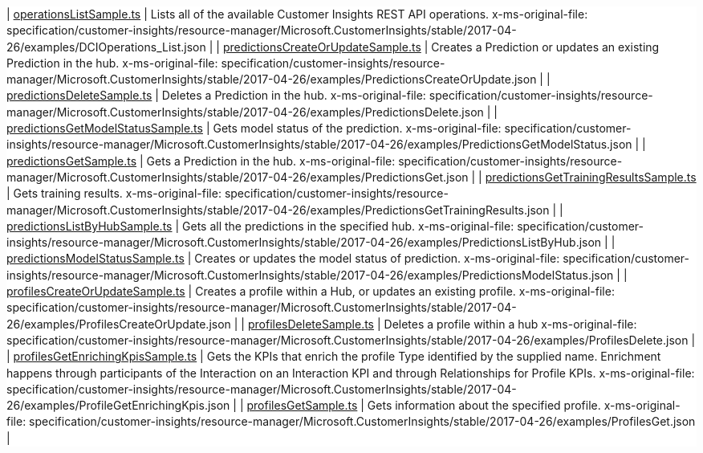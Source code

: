 | [operationsListSample.ts][operationslistsample]                                                           | Lists all of the available Customer Insights REST API operations. x-ms-original-file: specification/customer-insights/resource-manager/Microsoft.CustomerInsights/stable/2017-04-26/examples/DCIOperations_List.json                                                                                                                                             |
| [predictionsCreateOrUpdateSample.ts][predictionscreateorupdatesample]                                     | Creates a Prediction or updates an existing Prediction in the hub. x-ms-original-file: specification/customer-insights/resource-manager/Microsoft.CustomerInsights/stable/2017-04-26/examples/PredictionsCreateOrUpdate.json                                                                                                                                     |
| [predictionsDeleteSample.ts][predictionsdeletesample]                                                     | Deletes a Prediction in the hub. x-ms-original-file: specification/customer-insights/resource-manager/Microsoft.CustomerInsights/stable/2017-04-26/examples/PredictionsDelete.json                                                                                                                                                                               |
| [predictionsGetModelStatusSample.ts][predictionsgetmodelstatussample]                                     | Gets model status of the prediction. x-ms-original-file: specification/customer-insights/resource-manager/Microsoft.CustomerInsights/stable/2017-04-26/examples/PredictionsGetModelStatus.json                                                                                                                                                                   |
| [predictionsGetSample.ts][predictionsgetsample]                                                           | Gets a Prediction in the hub. x-ms-original-file: specification/customer-insights/resource-manager/Microsoft.CustomerInsights/stable/2017-04-26/examples/PredictionsGet.json                                                                                                                                                                                     |
| [predictionsGetTrainingResultsSample.ts][predictionsgettrainingresultssample]                             | Gets training results. x-ms-original-file: specification/customer-insights/resource-manager/Microsoft.CustomerInsights/stable/2017-04-26/examples/PredictionsGetTrainingResults.json                                                                                                                                                                             |
| [predictionsListByHubSample.ts][predictionslistbyhubsample]                                               | Gets all the predictions in the specified hub. x-ms-original-file: specification/customer-insights/resource-manager/Microsoft.CustomerInsights/stable/2017-04-26/examples/PredictionsListByHub.json                                                                                                                                                              |
| [predictionsModelStatusSample.ts][predictionsmodelstatussample]                                           | Creates or updates the model status of prediction. x-ms-original-file: specification/customer-insights/resource-manager/Microsoft.CustomerInsights/stable/2017-04-26/examples/PredictionsModelStatus.json                                                                                                                                                        |
| [profilesCreateOrUpdateSample.ts][profilescreateorupdatesample]                                           | Creates a profile within a Hub, or updates an existing profile. x-ms-original-file: specification/customer-insights/resource-manager/Microsoft.CustomerInsights/stable/2017-04-26/examples/ProfilesCreateOrUpdate.json                                                                                                                                           |
| [profilesDeleteSample.ts][profilesdeletesample]                                                           | Deletes a profile within a hub x-ms-original-file: specification/customer-insights/resource-manager/Microsoft.CustomerInsights/stable/2017-04-26/examples/ProfilesDelete.json                                                                                                                                                                                    |
| [profilesGetEnrichingKpisSample.ts][profilesgetenrichingkpissample]                                       | Gets the KPIs that enrich the profile Type identified by the supplied name. Enrichment happens through participants of the Interaction on an Interaction KPI and through Relationships for Profile KPIs. x-ms-original-file: specification/customer-insights/resource-manager/Microsoft.CustomerInsights/stable/2017-04-26/examples/ProfileGetEnrichingKpis.json |
| [profilesGetSample.ts][profilesgetsample]                                                                 | Gets information about the specified profile. x-ms-original-file: specification/customer-insights/resource-manager/Microsoft.CustomerInsights/stable/2017-04-26/examples/ProfilesGet.json                                                                                                                                                                        |

[authorizationpoliciescreateorupdatesample]: https://github.com/Azure/azure-sdk-for-js/blob/main/sdk/customer-insights/arm-customerinsights/samples/v4/typescript/src/authorizationPoliciesCreateOrUpdateSample.ts
[authorizationpoliciesgetsample]: https://github.com/Azure/azure-sdk-for-js/blob/main/sdk/customer-insights/arm-customerinsights/samples/v4/typescript/src/authorizationPoliciesGetSample.ts
[authorizationpolicieslistbyhubsample]: https://github.com/Azure/azure-sdk-for-js/blob/main/sdk/customer-insights/arm-customerinsights/samples/v4/typescript/src/authorizationPoliciesListByHubSample.ts
[authorizationpoliciesregenerateprimarykeysample]: https://github.com/Azure/azure-sdk-for-js/blob/main/sdk/customer-insights/arm-customerinsights/samples/v4/typescript/src/authorizationPoliciesRegeneratePrimaryKeySample.ts
[authorizationpoliciesregeneratesecondarykeysample]: https://github.com/Azure/azure-sdk-for-js/blob/main/sdk/customer-insights/arm-customerinsights/samples/v4/typescript/src/authorizationPoliciesRegenerateSecondaryKeySample.ts
[connectormappingscreateorupdatesample]: https://github.com/Azure/azure-sdk-for-js/blob/main/sdk/customer-insights/arm-customerinsights/samples/v4/typescript/src/connectorMappingsCreateOrUpdateSample.ts
[connectormappingsdeletesample]: https://github.com/Azure/azure-sdk-for-js/blob/main/sdk/customer-insights/arm-customerinsights/samples/v4/typescript/src/connectorMappingsDeleteSample.ts
[connectormappingsgetsample]: https://github.com/Azure/azure-sdk-for-js/blob/main/sdk/customer-insights/arm-customerinsights/samples/v4/typescript/src/connectorMappingsGetSample.ts
[connectormappingslistbyconnectorsample]: https://github.com/Azure/azure-sdk-for-js/blob/main/sdk/customer-insights/arm-customerinsights/samples/v4/typescript/src/connectorMappingsListByConnectorSample.ts
[connectorscreateorupdatesample]: https://github.com/Azure/azure-sdk-for-js/blob/main/sdk/customer-insights/arm-customerinsights/samples/v4/typescript/src/connectorsCreateOrUpdateSample.ts
[connectorsdeletesample]: https://github.com/Azure/azure-sdk-for-js/blob/main/sdk/customer-insights/arm-customerinsights/samples/v4/typescript/src/connectorsDeleteSample.ts
[connectorsgetsample]: https://github.com/Azure/azure-sdk-for-js/blob/main/sdk/customer-insights/arm-customerinsights/samples/v4/typescript/src/connectorsGetSample.ts
[connectorslistbyhubsample]: https://github.com/Azure/azure-sdk-for-js/blob/main/sdk/customer-insights/arm-customerinsights/samples/v4/typescript/src/connectorsListByHubSample.ts
[hubscreateorupdatesample]: https://github.com/Azure/azure-sdk-for-js/blob/main/sdk/customer-insights/arm-customerinsights/samples/v4/typescript/src/hubsCreateOrUpdateSample.ts
[hubsdeletesample]: https://github.com/Azure/azure-sdk-for-js/blob/main/sdk/customer-insights/arm-customerinsights/samples/v4/typescript/src/hubsDeleteSample.ts
[hubsgetsample]: https://github.com/Azure/azure-sdk-for-js/blob/main/sdk/customer-insights/arm-customerinsights/samples/v4/typescript/src/hubsGetSample.ts
[hubslistbyresourcegroupsample]: https://github.com/Azure/azure-sdk-for-js/blob/main/sdk/customer-insights/arm-customerinsights/samples/v4/typescript/src/hubsListByResourceGroupSample.ts
[hubslistsample]: https://github.com/Azure/azure-sdk-for-js/blob/main/sdk/customer-insights/arm-customerinsights/samples/v4/typescript/src/hubsListSample.ts
[hubsupdatesample]: https://github.com/Azure/azure-sdk-for-js/blob/main/sdk/customer-insights/arm-customerinsights/samples/v4/typescript/src/hubsUpdateSample.ts
[imagesgetuploadurlfordatasample]: https://github.com/Azure/azure-sdk-for-js/blob/main/sdk/customer-insights/arm-customerinsights/samples/v4/typescript/src/imagesGetUploadUrlForDataSample.ts
[imagesgetuploadurlforentitytypesample]: https://github.com/Azure/azure-sdk-for-js/blob/main/sdk/customer-insights/arm-customerinsights/samples/v4/typescript/src/imagesGetUploadUrlForEntityTypeSample.ts
[interactionscreateorupdatesample]: https://github.com/Azure/azure-sdk-for-js/blob/main/sdk/customer-insights/arm-customerinsights/samples/v4/typescript/src/interactionsCreateOrUpdateSample.ts
[interactionsgetsample]: https://github.com/Azure/azure-sdk-for-js/blob/main/sdk/customer-insights/arm-customerinsights/samples/v4/typescript/src/interactionsGetSample.ts
[interactionslistbyhubsample]: https://github.com/Azure/azure-sdk-for-js/blob/main/sdk/customer-insights/arm-customerinsights/samples/v4/typescript/src/interactionsListByHubSample.ts
[interactionssuggestrelationshiplinkssample]: https://github.com/Azure/azure-sdk-for-js/blob/main/sdk/customer-insights/arm-customerinsights/samples/v4/typescript/src/interactionsSuggestRelationshipLinksSample.ts
[kpicreateorupdatesample]: https://github.com/Azure/azure-sdk-for-js/blob/main/sdk/customer-insights/arm-customerinsights/samples/v4/typescript/src/kpiCreateOrUpdateSample.ts
[kpideletesample]: https://github.com/Azure/azure-sdk-for-js/blob/main/sdk/customer-insights/arm-customerinsights/samples/v4/typescript/src/kpiDeleteSample.ts
[kpigetsample]: https://github.com/Azure/azure-sdk-for-js/blob/main/sdk/customer-insights/arm-customerinsights/samples/v4/typescript/src/kpiGetSample.ts
[kpilistbyhubsample]: https://github.com/Azure/azure-sdk-for-js/blob/main/sdk/customer-insights/arm-customerinsights/samples/v4/typescript/src/kpiListByHubSample.ts
[kpireprocesssample]: https://github.com/Azure/azure-sdk-for-js/blob/main/sdk/customer-insights/arm-customerinsights/samples/v4/typescript/src/kpiReprocessSample.ts
[linkscreateorupdatesample]: https://github.com/Azure/azure-sdk-for-js/blob/main/sdk/customer-insights/arm-customerinsights/samples/v4/typescript/src/linksCreateOrUpdateSample.ts
[linksdeletesample]: https://github.com/Azure/azure-sdk-for-js/blob/main/sdk/customer-insights/arm-customerinsights/samples/v4/typescript/src/linksDeleteSample.ts
[linksgetsample]: https://github.com/Azure/azure-sdk-for-js/blob/main/sdk/customer-insights/arm-customerinsights/samples/v4/typescript/src/linksGetSample.ts
[linkslistbyhubsample]: https://github.com/Azure/azure-sdk-for-js/blob/main/sdk/customer-insights/arm-customerinsights/samples/v4/typescript/src/linksListByHubSample.ts
[operationslistsample]: https://github.com/Azure/azure-sdk-for-js/blob/main/sdk/customer-insights/arm-customerinsights/samples/v4/typescript/src/operationsListSample.ts
[predictionscreateorupdatesample]: https://github.com/Azure/azure-sdk-for-js/blob/main/sdk/customer-insights/arm-customerinsights/samples/v4/typescript/src/predictionsCreateOrUpdateSample.ts
[predictionsdeletesample]: https://github.com/Azure/azure-sdk-for-js/blob/main/sdk/customer-insights/arm-customerinsights/samples/v4/typescript/src/predictionsDeleteSample.ts
[predictionsgetmodelstatussample]: https://github.com/Azure/azure-sdk-for-js/blob/main/sdk/customer-insights/arm-customerinsights/samples/v4/typescript/src/predictionsGetModelStatusSample.ts
[predictionsgetsample]: https://github.com/Azure/azure-sdk-for-js/blob/main/sdk/customer-insights/arm-customerinsights/samples/v4/typescript/src/predictionsGetSample.ts
[predictionsgettrainingresultssample]: https://github.com/Azure/azure-sdk-for-js/blob/main/sdk/customer-insights/arm-customerinsights/samples/v4/typescript/src/predictionsGetTrainingResultsSample.ts
[predictionslistbyhubsample]: https://github.com/Azure/azure-sdk-for-js/blob/main/sdk/customer-insights/arm-customerinsights/samples/v4/typescript/src/predictionsListByHubSample.ts
[predictionsmodelstatussample]: https://github.com/Azure/azure-sdk-for-js/blob/main/sdk/customer-insights/arm-customerinsights/samples/v4/typescript/src/predictionsModelStatusSample.ts
[profilescreateorupdatesample]: https://github.com/Azure/azure-sdk-for-js/blob/main/sdk/customer-insights/arm-customerinsights/samples/v4/typescript/src/profilesCreateOrUpdateSample.ts
[profilesdeletesample]: https://github.com/Azure/azure-sdk-for-js/blob/main/sdk/customer-insights/arm-customerinsights/samples/v4/typescript/src/profilesDeleteSample.ts
[profilesgetenrichingkpissample]: https://github.com/Azure/azure-sdk-for-js/blob/main/sdk/customer-insights/arm-customerinsights/samples/v4/typescript/src/profilesGetEnrichingKpisSample.ts
[profilesgetsample]: https://github.com/Azure/azure-sdk-for-js/blob/main/sdk/customer-insights/arm-customerinsights/samples/v4/typescript/src/profilesGetSample.ts
[profileslistbyhubsample]: https://github.com/Azure/azure-sdk-for-js/blob/main/sdk/customer-insights/arm-customerinsights/samples/v4/typescript/src/profilesListByHubSample.ts
[relationshiplinkscreateorupdatesample]: https://github.com/Azure/azure-sdk-for-js/blob/main/sdk/customer-insights/arm-customerinsights/samples/v4/typescript/src/relationshipLinksCreateOrUpdateSample.ts
[relationshiplinksdeletesample]: https://github.com/Azure/azure-sdk-for-js/blob/main/sdk/customer-insights/arm-customerinsights/samples/v4/typescript/src/relationshipLinksDeleteSample.ts
[relationshiplinksgetsample]: https://github.com/Azure/azure-sdk-for-js/blob/main/sdk/customer-insights/arm-customerinsights/samples/v4/typescript/src/relationshipLinksGetSample.ts
[relationshiplinkslistbyhubsample]: https://github.com/Azure/azure-sdk-for-js/blob/main/sdk/customer-insights/arm-customerinsights/samples/v4/typescript/src/relationshipLinksListByHubSample.ts
[relationshipscreateorupdatesample]: https://github.com/Azure/azure-sdk-for-js/blob/main/sdk/customer-insights/arm-customerinsights/samples/v4/typescript/src/relationshipsCreateOrUpdateSample.ts
[relationshipsdeletesample]: https://github.com/Azure/azure-sdk-for-js/blob/main/sdk/customer-insights/arm-customerinsights/samples/v4/typescript/src/relationshipsDeleteSample.ts
[relationshipsgetsample]: https://github.com/Azure/azure-sdk-for-js/blob/main/sdk/customer-insights/arm-customerinsights/samples/v4/typescript/src/relationshipsGetSample.ts
[relationshipslistbyhubsample]: https://github.com/Azure/azure-sdk-for-js/blob/main/sdk/customer-insights/arm-customerinsights/samples/v4/typescript/src/relationshipsListByHubSample.ts
[roleassignmentscreateorupdatesample]: https://github.com/Azure/azure-sdk-for-js/blob/main/sdk/customer-insights/arm-customerinsights/samples/v4/typescript/src/roleAssignmentsCreateOrUpdateSample.ts
[roleassignmentsdeletesample]: https://github.com/Azure/azure-sdk-for-js/blob/main/sdk/customer-insights/arm-customerinsights/samples/v4/typescript/src/roleAssignmentsDeleteSample.ts
[roleassignmentsgetsample]: https://github.com/Azure/azure-sdk-for-js/blob/main/sdk/customer-insights/arm-customerinsights/samples/v4/typescript/src/roleAssignmentsGetSample.ts
[roleassignmentslistbyhubsample]: https://github.com/Azure/azure-sdk-for-js/blob/main/sdk/customer-insights/arm-customerinsights/samples/v4/typescript/src/roleAssignmentsListByHubSample.ts
[roleslistbyhubsample]: https://github.com/Azure/azure-sdk-for-js/blob/main/sdk/customer-insights/arm-customerinsights/samples/v4/typescript/src/rolesListByHubSample.ts
[viewscreateorupdatesample]: https://github.com/Azure/azure-sdk-for-js/blob/main/sdk/customer-insights/arm-customerinsights/samples/v4/typescript/src/viewsCreateOrUpdateSample.ts
[viewsdeletesample]: https://github.com/Azure/azure-sdk-for-js/blob/main/sdk/customer-insights/arm-customerinsights/samples/v4/typescript/src/viewsDeleteSample.ts
[viewsgetsample]: https://github.com/Azure/azure-sdk-for-js/blob/main/sdk/customer-insights/arm-customerinsights/samples/v4/typescript/src/viewsGetSample.ts
[viewslistbyhubsample]: https://github.com/Azure/azure-sdk-for-js/blob/main/sdk/customer-insights/arm-customerinsights/samples/v4/typescript/src/viewsListByHubSample.ts
[widgettypesgetsample]: https://github.com/Azure/azure-sdk-for-js/blob/main/sdk/customer-insights/arm-customerinsights/samples/v4/typescript/src/widgetTypesGetSample.ts
[widgettypeslistbyhubsample]: https://github.com/Azure/azure-sdk-for-js/blob/main/sdk/customer-insights/arm-customerinsights/samples/v4/typescript/src/widgetTypesListByHubSample.ts
[apiref]: https://learn.microsoft.com/javascript/api/@azure/arm-customerinsights?view=azure-node-preview
[freesub]: https://azure.microsoft.com/free/
[package]: https://github.com/Azure/azure-sdk-for-js/tree/main/sdk/customer-insights/arm-customerinsights/README.md
[typescript]: https://www.typescriptlang.org/docs/home.html